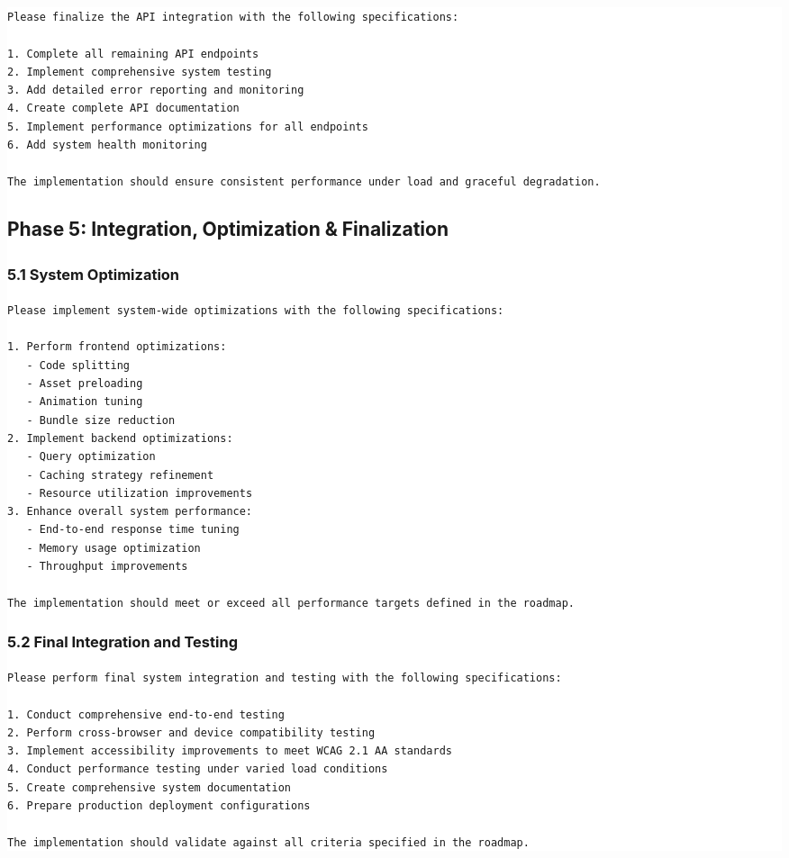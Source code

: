 ```
Please finalize the API integration with the following specifications:

1. Complete all remaining API endpoints
2. Implement comprehensive system testing
3. Add detailed error reporting and monitoring
4. Create complete API documentation
5. Implement performance optimizations for all endpoints
6. Add system health monitoring

The implementation should ensure consistent performance under load and graceful degradation.
```

## Phase 5: Integration, Optimization & Finalization

### 5.1 System Optimization

```
Please implement system-wide optimizations with the following specifications:

1. Perform frontend optimizations:
   - Code splitting
   - Asset preloading
   - Animation tuning
   - Bundle size reduction
2. Implement backend optimizations:
   - Query optimization
   - Caching strategy refinement
   - Resource utilization improvements
3. Enhance overall system performance:
   - End-to-end response time tuning
   - Memory usage optimization
   - Throughput improvements

The implementation should meet or exceed all performance targets defined in the roadmap.
```

### 5.2 Final Integration and Testing

```
Please perform final system integration and testing with the following specifications:

1. Conduct comprehensive end-to-end testing
2. Perform cross-browser and device compatibility testing
3. Implement accessibility improvements to meet WCAG 2.1 AA standards
4. Conduct performance testing under varied load conditions
5. Create comprehensive system documentation
6. Prepare production deployment configurations

The implementation should validate against all criteria specified in the roadmap.
```
